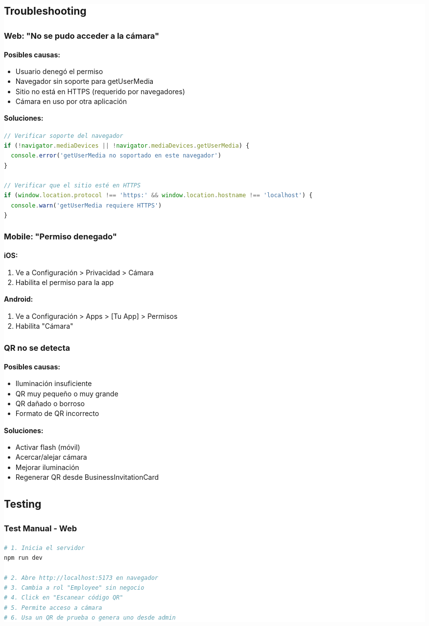 ## Troubleshooting

### Web: "No se pudo acceder a la cámara"

**Posibles causas:**
- Usuario denegó el permiso
- Navegador sin soporte para getUserMedia
- Sitio no está en HTTPS (requerido por navegadores)
- Cámara en uso por otra aplicación

**Soluciones:**
```javascript
// Verificar soporte del navegador
if (!navigator.mediaDevices || !navigator.mediaDevices.getUserMedia) {
  console.error('getUserMedia no soportado en este navegador')
}

// Verificar que el sitio esté en HTTPS
if (window.location.protocol !== 'https:' && window.location.hostname !== 'localhost') {
  console.warn('getUserMedia requiere HTTPS')
}
```

### Mobile: "Permiso denegado"

**iOS:**
1. Ve a Configuración > Privacidad > Cámara
2. Habilita el permiso para la app

**Android:**
1. Ve a Configuración > Apps > [Tu App] > Permisos
2. Habilita "Cámara"

### QR no se detecta

**Posibles causas:**
- Iluminación insuficiente
- QR muy pequeño o muy grande
- QR dañado o borroso
- Formato de QR incorrecto

**Soluciones:**
- Activar flash (móvil)
- Acercar/alejar cámara
- Mejorar iluminación
- Regenerar QR desde BusinessInvitationCard

## Testing

### Test Manual - Web

```bash
# 1. Inicia el servidor
npm run dev

# 2. Abre http://localhost:5173 en navegador
# 3. Cambia a rol "Employee" sin negocio
# 4. Click en "Escanear código QR"
# 5. Permite acceso a cámara
# 6. Usa un QR de prueba o genera uno desde admin
```
